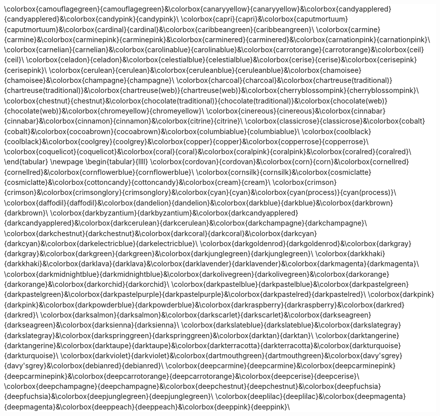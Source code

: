 \colorbox{camouflagegreen}{camouflagegreen}&\colorbox{canaryyellow}{canaryyellow}&\colorbox{candyapplered}{candyapplered}&\colorbox{candypink}{candypink}\\
\colorbox{capri}{capri}&\colorbox{caputmortuum}{caputmortuum}&\colorbox{cardinal}{cardinal}&\colorbox{caribbeangreen}{caribbeangreen}\\
\colorbox{carmine}{carmine}&\colorbox{carminepink}{carminepink}&\colorbox{carminered}{carminered}&\colorbox{carnationpink}{carnationpink}\\
\colorbox{carnelian}{carnelian}&\colorbox{carolinablue}{carolinablue}&\colorbox{carrotorange}{carrotorange}&\colorbox{ceil}{ceil}\\
\colorbox{celadon}{celadon}&\colorbox{celestialblue}{celestialblue}&\colorbox{cerise}{cerise}&\colorbox{cerisepink}{cerisepink}\\
\colorbox{cerulean}{cerulean}&\colorbox{ceruleanblue}{ceruleanblue}&\colorbox{chamoisee}{chamoisee}&\colorbox{champagne}{champagne}\\
\colorbox{charcoal}{charcoal}&\colorbox{chartreuse(traditional)}{chartreuse(traditional)}&\colorbox{chartreuse(web)}{chartreuse(web)}&\colorbox{cherryblossompink}{cherryblossompink}\\
\colorbox{chestnut}{chestnut}&\colorbox{chocolate(traditional)}{chocolate(traditional)}&\colorbox{chocolate(web)}{chocolate(web)}&\colorbox{chromeyellow}{chromeyellow}\\
\colorbox{cinereous}{cinereous}&\colorbox{cinnabar}{cinnabar}&\colorbox{cinnamon}{cinnamon}&\colorbox{citrine}{citrine}\\
\colorbox{classicrose}{classicrose}&\colorbox{cobalt}{cobalt}&\colorbox{cocoabrown}{cocoabrown}&\colorbox{columbiablue}{columbiablue}\\
\colorbox{coolblack}{coolblack}&\colorbox{coolgrey}{coolgrey}&\colorbox{copper}{copper}&\colorbox{copperrose}{copperrose}\\
\colorbox{coquelicot}{coquelicot}&\colorbox{coral}{coral}&\colorbox{coralpink}{coralpink}&\colorbox{coralred}{coralred}\\
\end{tabular}
\newpage
\begin{tabular}{llll}
\colorbox{cordovan}{cordovan}&\colorbox{corn}{corn}&\colorbox{cornellred}{cornellred}&\colorbox{cornflowerblue}{cornflowerblue}\\
\colorbox{cornsilk}{cornsilk}&\colorbox{cosmiclatte}{cosmiclatte}&\colorbox{cottoncandy}{cottoncandy}&\colorbox{cream}{cream}\\
\colorbox{crimson}{crimson}&\colorbox{crimsonglory}{crimsonglory}&\colorbox{cyan}{cyan}&\colorbox{cyan(process)}{cyan(process)}\\
\colorbox{daffodil}{daffodil}&\colorbox{dandelion}{dandelion}&\colorbox{darkblue}{darkblue}&\colorbox{darkbrown}{darkbrown}\\
\colorbox{darkbyzantium}{darkbyzantium}&\colorbox{darkcandyapplered}{darkcandyapplered}&\colorbox{darkcerulean}{darkcerulean}&\colorbox{darkchampagne}{darkchampagne}\\
\colorbox{darkchestnut}{darkchestnut}&\colorbox{darkcoral}{darkcoral}&\colorbox{darkcyan}{darkcyan}&\colorbox{darkelectricblue}{darkelectricblue}\\
\colorbox{darkgoldenrod}{darkgoldenrod}&\colorbox{darkgray}{darkgray}&\colorbox{darkgreen}{darkgreen}&\colorbox{darkjunglegreen}{darkjunglegreen}\\
\colorbox{darkkhaki}{darkkhaki}&\colorbox{darklava}{darklava}&\colorbox{darklavender}{darklavender}&\colorbox{darkmagenta}{darkmagenta}\\
\colorbox{darkmidnightblue}{darkmidnightblue}&\colorbox{darkolivegreen}{darkolivegreen}&\colorbox{darkorange}{darkorange}&\colorbox{darkorchid}{darkorchid}\\
\colorbox{darkpastelblue}{darkpastelblue}&\colorbox{darkpastelgreen}{darkpastelgreen}&\colorbox{darkpastelpurple}{darkpastelpurple}&\colorbox{darkpastelred}{darkpastelred}\\
\colorbox{darkpink}{darkpink}&\colorbox{darkpowderblue}{darkpowderblue}&\colorbox{darkraspberry}{darkraspberry}&\colorbox{darkred}{darkred}\\
\colorbox{darksalmon}{darksalmon}&\colorbox{darkscarlet}{darkscarlet}&\colorbox{darkseagreen}{darkseagreen}&\colorbox{darksienna}{darksienna}\\
\colorbox{darkslateblue}{darkslateblue}&\colorbox{darkslategray}{darkslategray}&\colorbox{darkspringgreen}{darkspringgreen}&\colorbox{darktan}{darktan}\\
\colorbox{darktangerine}{darktangerine}&\colorbox{darktaupe}{darktaupe}&\colorbox{darkterracotta}{darkterracotta}&\colorbox{darkturquoise}{darkturquoise}\\
\colorbox{darkviolet}{darkviolet}&\colorbox{dartmouthgreen}{dartmouthgreen}&\colorbox{davy\'sgrey}{davy\'sgrey}&\colorbox{debianred}{debianred}\\
\colorbox{deepcarmine}{deepcarmine}&\colorbox{deepcarminepink}{deepcarminepink}&\colorbox{deepcarrotorange}{deepcarrotorange}&\colorbox{deepcerise}{deepcerise}\\
\colorbox{deepchampagne}{deepchampagne}&\colorbox{deepchestnut}{deepchestnut}&\colorbox{deepfuchsia}{deepfuchsia}&\colorbox{deepjunglegreen}{deepjunglegreen}\\
\colorbox{deeplilac}{deeplilac}&\colorbox{deepmagenta}{deepmagenta}&\colorbox{deeppeach}{deeppeach}&\colorbox{deeppink}{deeppink}\\